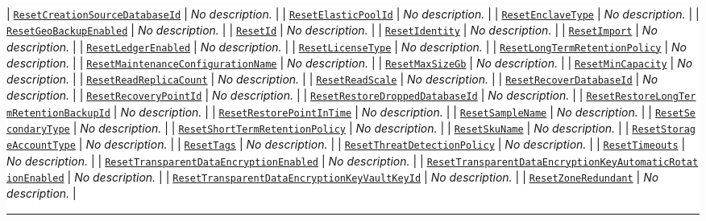 | <code><a href="#@cdktf/provider-azurerm.mssqlDatabase.MssqlDatabase.resetCreationSourceDatabaseId">ResetCreationSourceDatabaseId</a></code> | *No description.* |
| <code><a href="#@cdktf/provider-azurerm.mssqlDatabase.MssqlDatabase.resetElasticPoolId">ResetElasticPoolId</a></code> | *No description.* |
| <code><a href="#@cdktf/provider-azurerm.mssqlDatabase.MssqlDatabase.resetEnclaveType">ResetEnclaveType</a></code> | *No description.* |
| <code><a href="#@cdktf/provider-azurerm.mssqlDatabase.MssqlDatabase.resetGeoBackupEnabled">ResetGeoBackupEnabled</a></code> | *No description.* |
| <code><a href="#@cdktf/provider-azurerm.mssqlDatabase.MssqlDatabase.resetId">ResetId</a></code> | *No description.* |
| <code><a href="#@cdktf/provider-azurerm.mssqlDatabase.MssqlDatabase.resetIdentity">ResetIdentity</a></code> | *No description.* |
| <code><a href="#@cdktf/provider-azurerm.mssqlDatabase.MssqlDatabase.resetImport">ResetImport</a></code> | *No description.* |
| <code><a href="#@cdktf/provider-azurerm.mssqlDatabase.MssqlDatabase.resetLedgerEnabled">ResetLedgerEnabled</a></code> | *No description.* |
| <code><a href="#@cdktf/provider-azurerm.mssqlDatabase.MssqlDatabase.resetLicenseType">ResetLicenseType</a></code> | *No description.* |
| <code><a href="#@cdktf/provider-azurerm.mssqlDatabase.MssqlDatabase.resetLongTermRetentionPolicy">ResetLongTermRetentionPolicy</a></code> | *No description.* |
| <code><a href="#@cdktf/provider-azurerm.mssqlDatabase.MssqlDatabase.resetMaintenanceConfigurationName">ResetMaintenanceConfigurationName</a></code> | *No description.* |
| <code><a href="#@cdktf/provider-azurerm.mssqlDatabase.MssqlDatabase.resetMaxSizeGb">ResetMaxSizeGb</a></code> | *No description.* |
| <code><a href="#@cdktf/provider-azurerm.mssqlDatabase.MssqlDatabase.resetMinCapacity">ResetMinCapacity</a></code> | *No description.* |
| <code><a href="#@cdktf/provider-azurerm.mssqlDatabase.MssqlDatabase.resetReadReplicaCount">ResetReadReplicaCount</a></code> | *No description.* |
| <code><a href="#@cdktf/provider-azurerm.mssqlDatabase.MssqlDatabase.resetReadScale">ResetReadScale</a></code> | *No description.* |
| <code><a href="#@cdktf/provider-azurerm.mssqlDatabase.MssqlDatabase.resetRecoverDatabaseId">ResetRecoverDatabaseId</a></code> | *No description.* |
| <code><a href="#@cdktf/provider-azurerm.mssqlDatabase.MssqlDatabase.resetRecoveryPointId">ResetRecoveryPointId</a></code> | *No description.* |
| <code><a href="#@cdktf/provider-azurerm.mssqlDatabase.MssqlDatabase.resetRestoreDroppedDatabaseId">ResetRestoreDroppedDatabaseId</a></code> | *No description.* |
| <code><a href="#@cdktf/provider-azurerm.mssqlDatabase.MssqlDatabase.resetRestoreLongTermRetentionBackupId">ResetRestoreLongTermRetentionBackupId</a></code> | *No description.* |
| <code><a href="#@cdktf/provider-azurerm.mssqlDatabase.MssqlDatabase.resetRestorePointInTime">ResetRestorePointInTime</a></code> | *No description.* |
| <code><a href="#@cdktf/provider-azurerm.mssqlDatabase.MssqlDatabase.resetSampleName">ResetSampleName</a></code> | *No description.* |
| <code><a href="#@cdktf/provider-azurerm.mssqlDatabase.MssqlDatabase.resetSecondaryType">ResetSecondaryType</a></code> | *No description.* |
| <code><a href="#@cdktf/provider-azurerm.mssqlDatabase.MssqlDatabase.resetShortTermRetentionPolicy">ResetShortTermRetentionPolicy</a></code> | *No description.* |
| <code><a href="#@cdktf/provider-azurerm.mssqlDatabase.MssqlDatabase.resetSkuName">ResetSkuName</a></code> | *No description.* |
| <code><a href="#@cdktf/provider-azurerm.mssqlDatabase.MssqlDatabase.resetStorageAccountType">ResetStorageAccountType</a></code> | *No description.* |
| <code><a href="#@cdktf/provider-azurerm.mssqlDatabase.MssqlDatabase.resetTags">ResetTags</a></code> | *No description.* |
| <code><a href="#@cdktf/provider-azurerm.mssqlDatabase.MssqlDatabase.resetThreatDetectionPolicy">ResetThreatDetectionPolicy</a></code> | *No description.* |
| <code><a href="#@cdktf/provider-azurerm.mssqlDatabase.MssqlDatabase.resetTimeouts">ResetTimeouts</a></code> | *No description.* |
| <code><a href="#@cdktf/provider-azurerm.mssqlDatabase.MssqlDatabase.resetTransparentDataEncryptionEnabled">ResetTransparentDataEncryptionEnabled</a></code> | *No description.* |
| <code><a href="#@cdktf/provider-azurerm.mssqlDatabase.MssqlDatabase.resetTransparentDataEncryptionKeyAutomaticRotationEnabled">ResetTransparentDataEncryptionKeyAutomaticRotationEnabled</a></code> | *No description.* |
| <code><a href="#@cdktf/provider-azurerm.mssqlDatabase.MssqlDatabase.resetTransparentDataEncryptionKeyVaultKeyId">ResetTransparentDataEncryptionKeyVaultKeyId</a></code> | *No description.* |
| <code><a href="#@cdktf/provider-azurerm.mssqlDatabase.MssqlDatabase.resetZoneRedundant">ResetZoneRedundant</a></code> | *No description.* |

---
